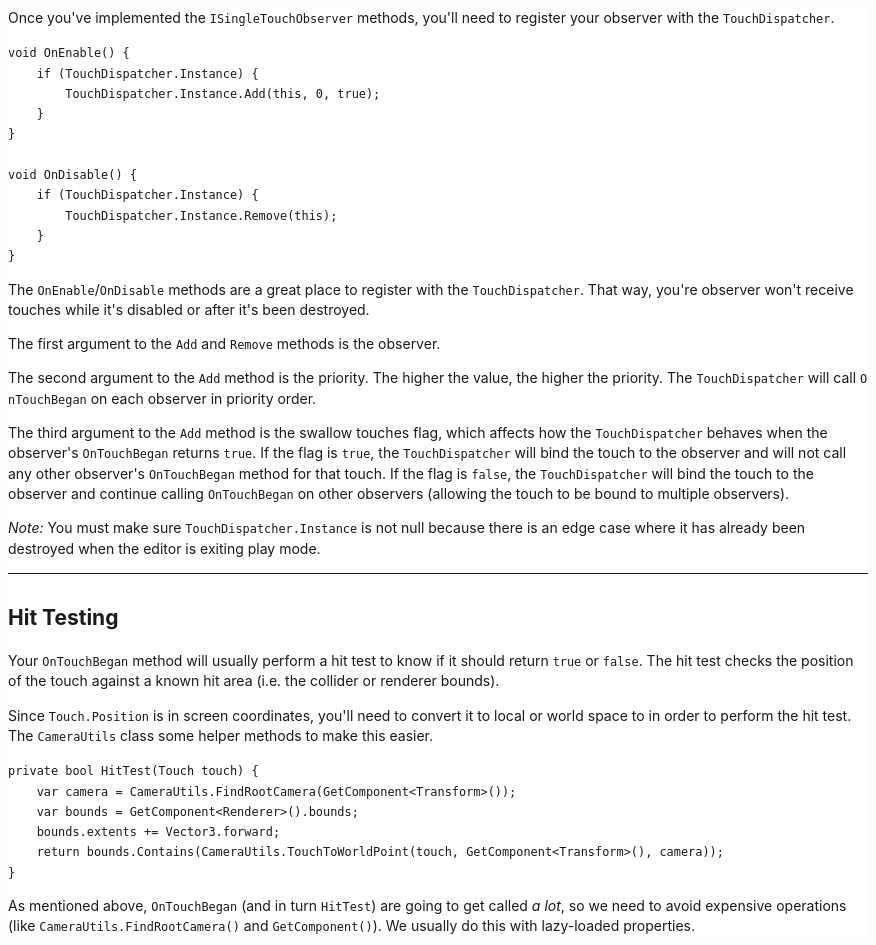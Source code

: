 
Once you've implemented the `ISingleTouchObserver` methods, you'll need to register your observer with the `TouchDispatcher`.

	void OnEnable() {
		if (TouchDispatcher.Instance) {
			TouchDispatcher.Instance.Add(this, 0, true);
		}
	}
	
	void OnDisable() {
		if (TouchDispatcher.Instance) {
			TouchDispatcher.Instance.Remove(this);
		}
	}

The `OnEnable`/`OnDisable` methods are a great place to register with the `TouchDispatcher`. That way, you're observer won't receive touches while it's disabled or after it's been destroyed.

The first argument to the `Add` and `Remove` methods is the observer.

The second argument to the `Add` method is the priority. The higher the value, the higher the priority. The `TouchDispatcher` will call `OnTouchBegan` on each observer in priority order.

The third argument to the `Add` method is the swallow touches flag, which affects how the `TouchDispatcher` behaves when the observer's `OnTouchBegan` returns `true`. If the flag is `true`, the `TouchDispatcher` will bind the touch to the observer and will not call any other observer's `OnTouchBegan` method for that touch. If the flag is `false`, the `TouchDispatcher` will bind the touch to the observer and continue calling `OnTouchBegan` on other observers (allowing the touch to be bound to multiple observers).

_Note:_ You must make sure `TouchDispatcher.Instance` is not null because there is an edge case where it has already been destroyed when the editor is exiting play mode.


----------


## Hit Testing

Your `OnTouchBegan` method will usually perform a hit test to know if it should return `true` or `false`. The hit test checks the position of the touch against a known hit area (i.e. the collider or renderer bounds).

Since `Touch.Position` is in screen coordinates, you'll need to convert it to local or world space to in order to perform the hit test. The `CameraUtils` class some helper methods to make this easier.

	private bool HitTest(Touch touch) {
		var camera = CameraUtils.FindRootCamera(GetComponent<Transform>());
		var bounds = GetComponent<Renderer>().bounds;
		bounds.extents += Vector3.forward;
		return bounds.Contains(CameraUtils.TouchToWorldPoint(touch, GetComponent<Transform>(), camera));
	}

As mentioned above, `OnTouchBegan` (and in turn `HitTest`) are going to get called _a lot_, so we need to avoid expensive operations (like `CameraUtils.FindRootCamera()` and `GetComponent()`). We usually do this with lazy-loaded properties.
